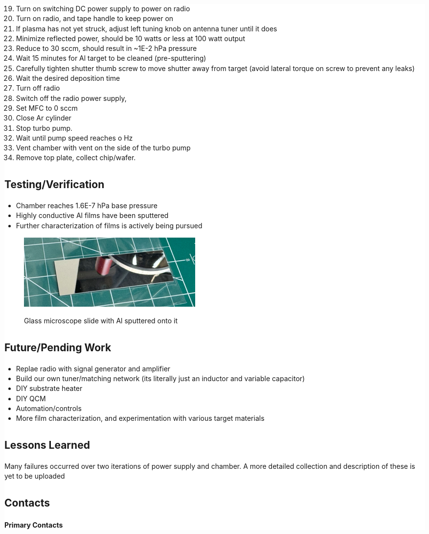 19. Turn on switching DC power supply to power on radio
20. Turn on radio, and tape handle to keep power on
21. If plasma has not yet struck, adjust left tuning knob on antenna tuner until it does
22. Minimize reflected power, should be 10 watts or less at 100 watt output
23. Reduce to 30 sccm, should result in \~1E-2 hPa pressure
24. Wait 15 minutes for Al target to be cleaned (pre-sputtering)
25. Carefully tighten shutter thumb screw to move shutter away from target (avoid lateral torque on screw to prevent any leaks)
26. Wait the desired deposition time
27. Turn off radio
28. Switch off the radio power supply,
29. Set MFC to 0 sccm
30. Close Ar cylinder
31. Stop turbo pump.
32. Wait until pump speed reaches o Hz
33. Vent chamber with vent on the side of the turbo pump
34. Remove top plate, collect chip/wafer.

## Testing/Verification

* Chamber reaches 1.6E-7 hPa base pressure
* Highly conductive Al films have been sputtered
* Further characterization of films is actively being pursued

<figure><img src="../../../.gitbook/assets/unnamed (1).png" alt=""><figcaption><p>Glass microscope slide with Al sputtered onto it</p></figcaption></figure>

## Future/Pending Work

* Replae radio with signal generator and amplifier
* Build our own tuner/matching network (its literally just an inductor and variable capacitor)
* DIY substrate heater
* DIY QCM
* Automation/controls
* More film characterization, and experimentation with various target materials

## Lessons Learned

Many failures occurred over two iterations of power supply and chamber. A more detailed collection and description of these is yet to be uploaded

## Contacts

#### Primary Contacts
